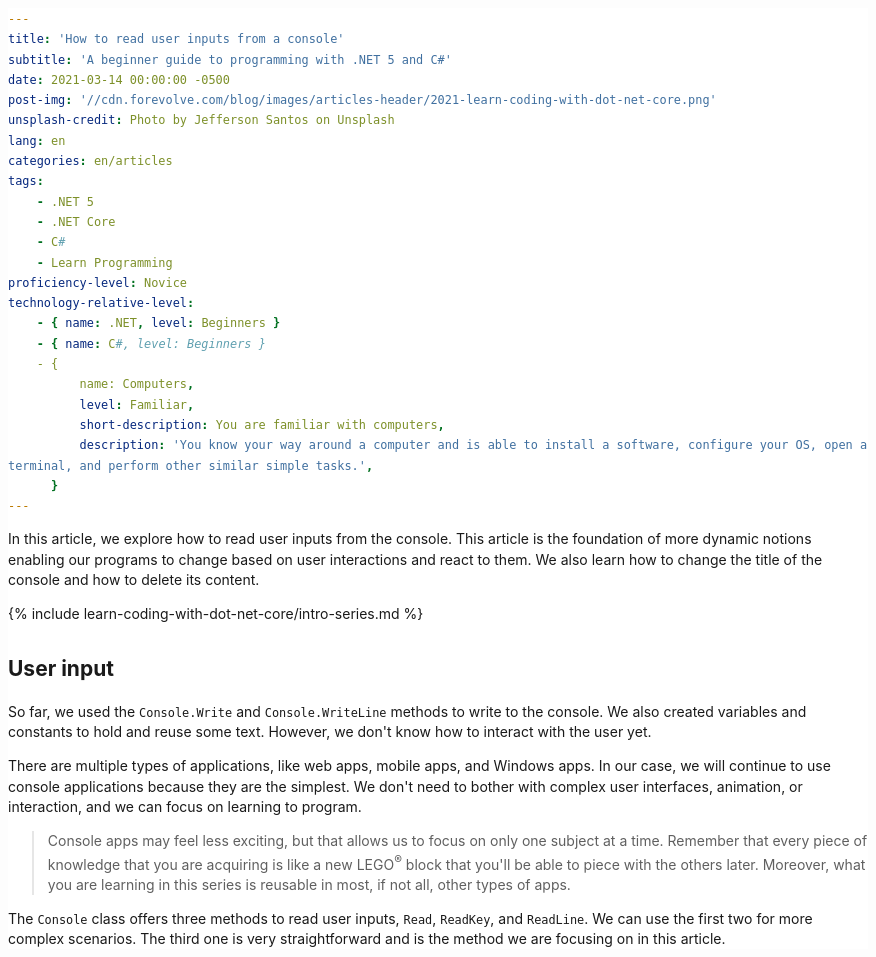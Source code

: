 ```yaml
---
title: 'How to read user inputs from a console'
subtitle: 'A beginner guide to programming with .NET 5 and C#'
date: 2021-03-14 00:00:00 -0500
post-img: '//cdn.forevolve.com/blog/images/articles-header/2021-learn-coding-with-dot-net-core.png'
unsplash-credit: Photo by Jefferson Santos on Unsplash
lang: en
categories: en/articles
tags:
    - .NET 5
    - .NET Core
    - C#
    - Learn Programming
proficiency-level: Novice
technology-relative-level:
    - { name: .NET, level: Beginners }
    - { name: C#, level: Beginners }
    - {
          name: Computers,
          level: Familiar,
          short-description: You are familiar with computers,
          description: 'You know your way around a computer and is able to install a software, configure your OS, open a terminal, and perform other similar simple tasks.',
      }
---
```


In this article, we explore how to read user inputs from the console.
This article is the foundation of more dynamic notions enabling our programs to change based on user interactions and react to them.
We also learn how to change the title of the console and how to delete its content.

{% include learn-coding-with-dot-net-core/intro-series.md %}

## User input

So far, we used the `Console.Write` and `Console.WriteLine` methods to write to the console.
We also created variables and constants to hold and reuse some text.
However, we don't know how to interact with the user yet.

There are multiple types of applications, like web apps, mobile apps, and Windows apps.
In our case, we will continue to use console applications because they are the simplest.
We don't need to bother with complex user interfaces, animation, or interaction, and we can focus on learning to program.

> Console apps may feel less exciting, but that allows us to focus on only one subject at a time.
> Remember that every piece of knowledge that you are acquiring is like a new LEGO<sup>&reg;</sup> block that you'll be able to piece with the others later.
> Moreover, what you are learning in this series is reusable in most, if not all, other types of apps.

The `Console` class offers three methods to read user inputs, `Read`, `ReadKey`, and `ReadLine`.
We can use the first two for more complex scenarios.
The third one is very straightforward and is the method we are focusing on in this article.
